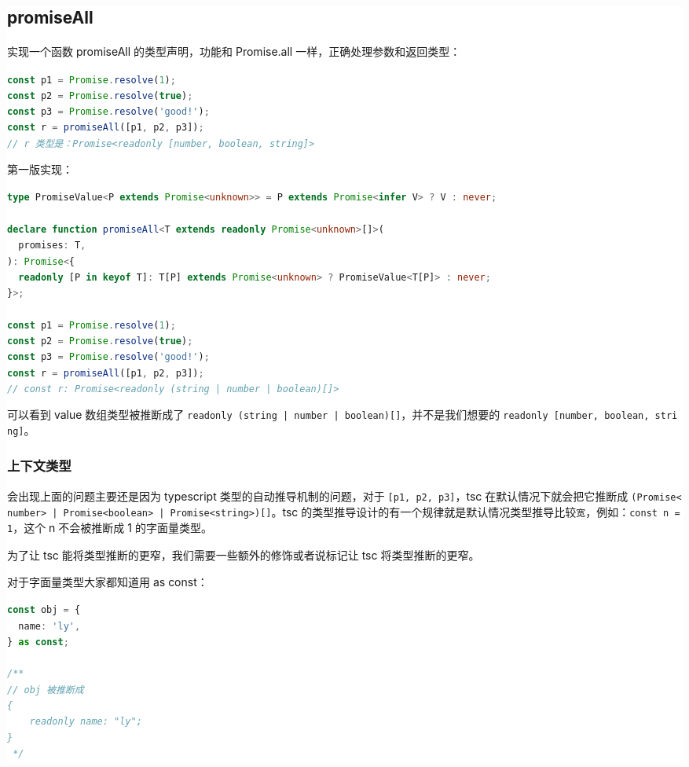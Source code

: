 ## promiseAll

实现一个函数 promiseAll 的类型声明，功能和 Promise.all 一样，正确处理参数和返回类型：

```typescript
const p1 = Promise.resolve(1);
const p2 = Promise.resolve(true);
const p3 = Promise.resolve('good!');
const r = promiseAll([p1, p2, p3]);
// r 类型是：Promise<readonly [number, boolean, string]>
```

第一版实现：

```typescript
type PromiseValue<P extends Promise<unknown>> = P extends Promise<infer V> ? V : never;

declare function promiseAll<T extends readonly Promise<unknown>[]>(
  promises: T,
): Promise<{
  readonly [P in keyof T]: T[P] extends Promise<unknown> ? PromiseValue<T[P]> : never;
}>;

const p1 = Promise.resolve(1);
const p2 = Promise.resolve(true);
const p3 = Promise.resolve('good!');
const r = promiseAll([p1, p2, p3]);
// const r: Promise<readonly (string | number | boolean)[]>
```

可以看到 value 数组类型被推断成了 `readonly (string | number | boolean)[]`，并不是我们想要的 `readonly [number, boolean, string]`。

### 上下文类型

会出现上面的问题主要还是因为 typescript 类型的自动推导机制的问题，对于 `[p1, p2, p3]`，tsc 在默认情况下就会把它推断成 `(Promise<number> | Promise<boolean> | Promise<string>)[]`。tsc 的类型推导设计的有一个规律就是默认情况类型推导比较`宽`，例如：`const n = 1`，这个 n 不会被推断成 1 的字面量类型。

为了让 tsc 能将类型推断的更窄，我们需要一些额外的修饰或者说标记让 tsc 将类型推断的更窄。

对于字面量类型大家都知道用 as const：

```typescript
const obj = {
  name: 'ly',
} as const;

/**
// obj 被推断成
{
    readonly name: "ly";
}
 */
```


  [K in keyof C]: GetReturnType<C[K]>;